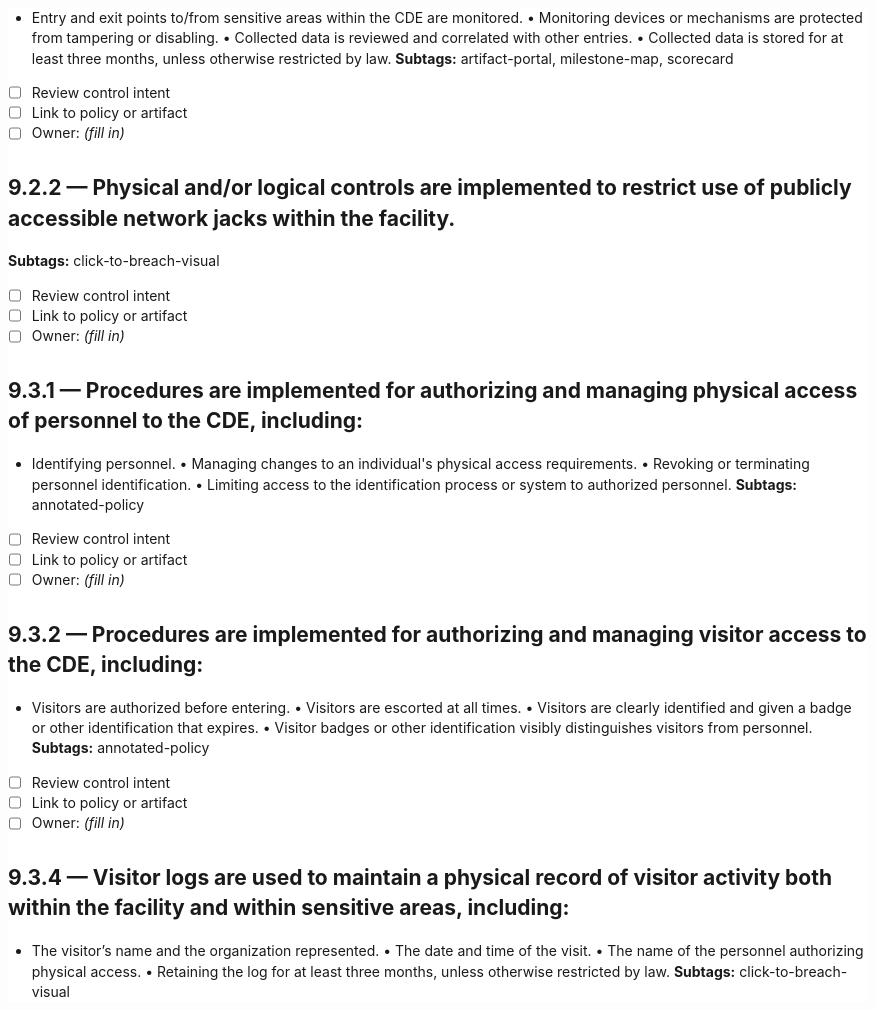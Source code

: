 -  Entry and exit points to/from sensitive areas within the CDE are monitored. • Monitoring devices or mechanisms are protected from tampering or disabling. • Collected data is reviewed and correlated with other entries. • Collected data is stored for at least three months, unless otherwise restricted by law.
**Subtags:** artifact-portal, milestone-map, scorecard

- [ ] Review control intent
- [ ] Link to policy or artifact
- [ ] Owner: _(fill in)_

## 9.2.2 — Physical and/or logical controls are implemented to restrict use of publicly accessible network jacks within the facility.
**Subtags:** click-to-breach-visual

- [ ] Review control intent
- [ ] Link to policy or artifact
- [ ] Owner: _(fill in)_

## 9.3.1 — Procedures are implemented for authorizing and managing physical access of personnel to the CDE, including:

-  Identifying personnel. • Managing changes to an individual's physical access requirements. • Revoking or terminating personnel identification. • Limiting access to the identification process or system to authorized personnel.
**Subtags:** annotated-policy

- [ ] Review control intent
- [ ] Link to policy or artifact
- [ ] Owner: _(fill in)_

## 9.3.2 — Procedures are implemented for authorizing and managing visitor access to the CDE, including:

-  Visitors are authorized before entering. • Visitors are escorted at all times. • Visitors are clearly identified and given a badge or other identification that expires. • Visitor badges or other identification visibly distinguishes visitors from personnel.
**Subtags:** annotated-policy

- [ ] Review control intent
- [ ] Link to policy or artifact
- [ ] Owner: _(fill in)_

## 9.3.4 — Visitor logs are used to maintain a physical record of visitor activity both within the facility and within sensitive areas, including:

-  The visitor’s name and the organization represented. • The date and time of the visit. • The name of the personnel authorizing physical access. • Retaining the log for at least three months, unless otherwise restricted by law.
**Subtags:** click-to-breach-visual
